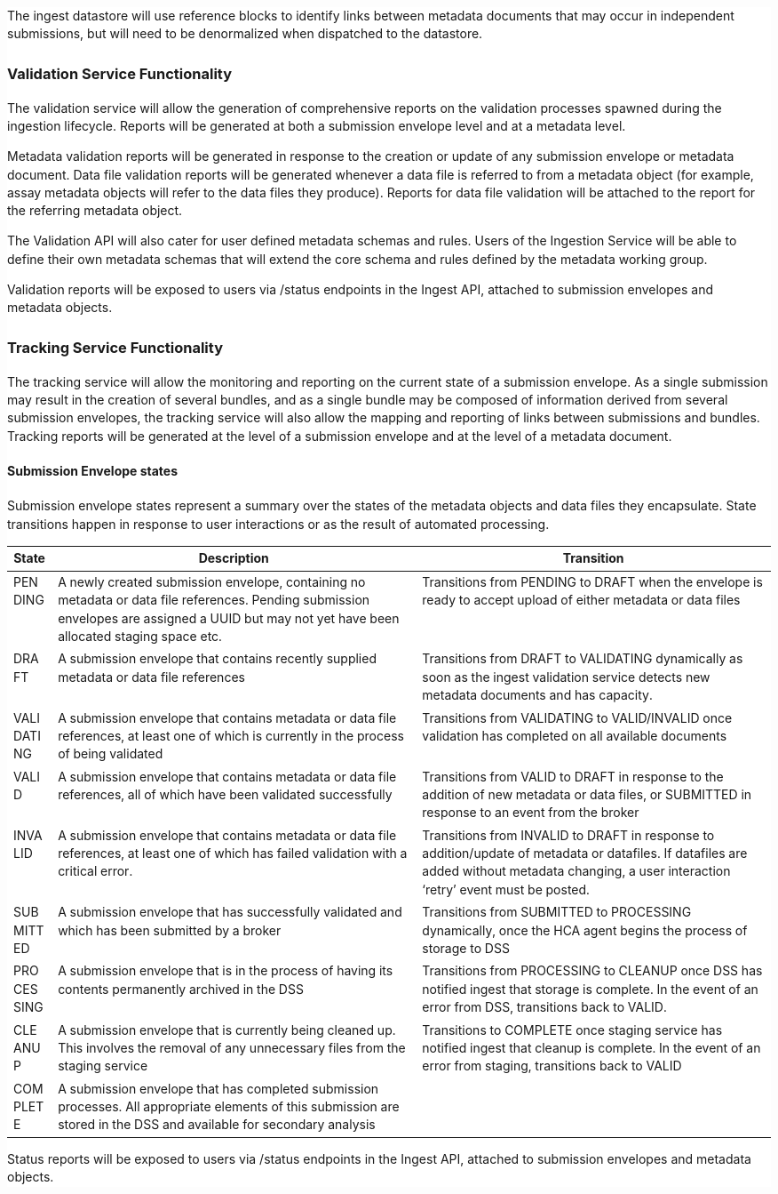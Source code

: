 The ingest datastore will use reference blocks to identify links between metadata documents that may occur in independent submissions, but will need to be denormalized when dispatched to the datastore.

### Validation Service Functionality
The validation service will allow the generation of comprehensive reports on the validation processes spawned during the ingestion lifecycle. Reports will be generated at both a submission envelope level and at a metadata level.
 
Metadata validation reports will be generated in response to the creation or update of any submission envelope or metadata document. Data file validation reports will be generated whenever a data file is referred to from a metadata object (for example, assay metadata objects will refer to the data files they produce). Reports for data file validation will be attached to the report for the referring metadata object.

The Validation API will also cater for user defined metadata schemas and rules. Users of the Ingestion Service will be able to define their own metadata schemas that will extend the core schema and rules defined by the metadata working group.

Validation reports will be exposed to users via /status endpoints in the Ingest API, attached to submission envelopes and metadata objects.

### Tracking Service Functionality
The tracking service will allow the monitoring and reporting on the current state of a submission envelope. As a single submission may result in the creation of several bundles, and as a single bundle may be composed of information derived from several submission envelopes, the tracking service will also allow the mapping and reporting of links between submissions and bundles. Tracking reports will be generated at the level of a submission envelope and at the level of a metadata document.

#### Submission Envelope states
Submission envelope states represent a summary over the states of the metadata objects and data files they encapsulate. State transitions happen in response to user interactions or as the result of automated processing.

|State|Description|Transition|
|-----|-----------|----------|
|PENDING|A newly created submission envelope, containing no metadata or data file references. Pending submission envelopes are assigned a UUID but may not yet have been allocated staging space etc.|Transitions from PENDING to DRAFT when the envelope is ready to accept upload of either metadata or data files|
|DRAFT|A submission envelope that contains recently supplied metadata or data file references|Transitions from DRAFT to VALIDATING dynamically as soon as the ingest validation service detects new metadata documents and has capacity.|
|VALIDATING|A submission envelope that contains metadata or data file references, at least one of which is currently in the process of being validated|Transitions from VALIDATING to VALID/INVALID once validation has completed on all available documents|
|VALID|A submission envelope that contains metadata or data file references, all of which have been validated successfully|Transitions from VALID to DRAFT in response to the addition of new metadata or data files, or SUBMITTED in response to an event from the broker|
|INVALID|A submission envelope that contains metadata or data file references, at least one of which has failed validation with a critical error.|Transitions from INVALID to DRAFT in response to addition/update of metadata or datafiles. If datafiles are added without metadata changing, a user interaction ‘retry’ event must be posted.|
|SUBMITTED|A submission envelope that has successfully validated and which has been submitted by a broker|Transitions from SUBMITTED to PROCESSING dynamically, once the HCA agent begins the process of storage to DSS|
|PROCESSING|A submission envelope that is in the process of having its contents permanently archived in the DSS|Transitions from PROCESSING to CLEANUP once DSS has notified ingest that storage is complete. In the event of an error from DSS, transitions back to VALID.|
|CLEANUP|A submission envelope that is currently being cleaned up. This involves the removal of any unnecessary files from the staging service|Transitions to COMPLETE once staging service has notified ingest that cleanup is complete. In the event of an error from staging, transitions back to VALID|
|COMPLETE|A submission envelope that has completed submission processes. All appropriate elements of this submission are stored in the DSS and available for secondary analysis

Status reports will be exposed to users via /status endpoints in the Ingest API, attached to submission envelopes and metadata objects.
